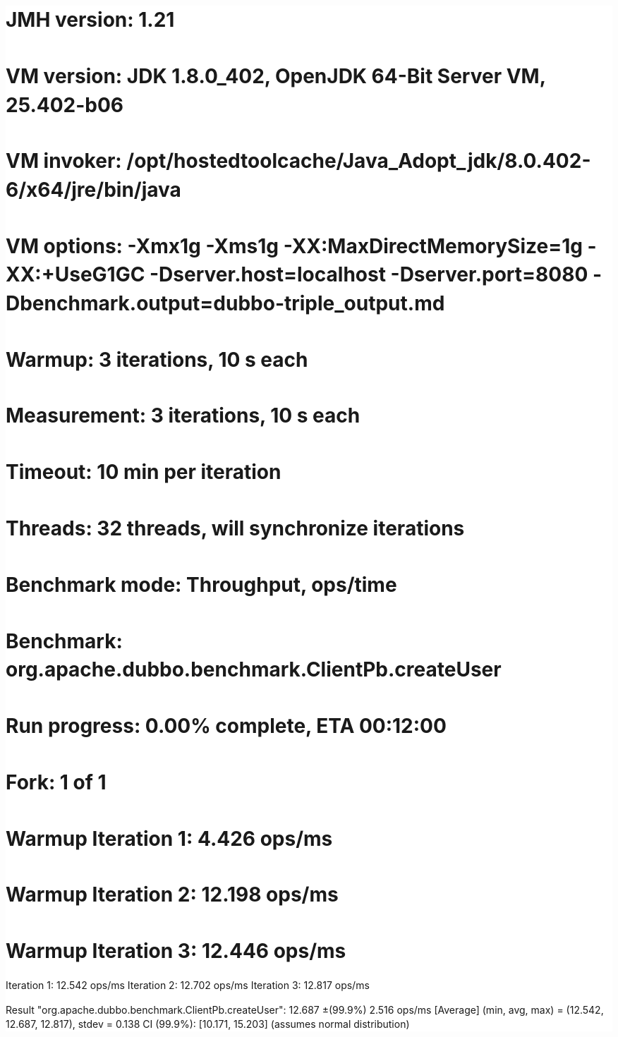 # JMH version: 1.21
# VM version: JDK 1.8.0_402, OpenJDK 64-Bit Server VM, 25.402-b06
# VM invoker: /opt/hostedtoolcache/Java_Adopt_jdk/8.0.402-6/x64/jre/bin/java
# VM options: -Xmx1g -Xms1g -XX:MaxDirectMemorySize=1g -XX:+UseG1GC -Dserver.host=localhost -Dserver.port=8080 -Dbenchmark.output=dubbo-triple_output.md
# Warmup: 3 iterations, 10 s each
# Measurement: 3 iterations, 10 s each
# Timeout: 10 min per iteration
# Threads: 32 threads, will synchronize iterations
# Benchmark mode: Throughput, ops/time
# Benchmark: org.apache.dubbo.benchmark.ClientPb.createUser

# Run progress: 0.00% complete, ETA 00:12:00
# Fork: 1 of 1
# Warmup Iteration   1: 4.426 ops/ms
# Warmup Iteration   2: 12.198 ops/ms
# Warmup Iteration   3: 12.446 ops/ms
Iteration   1: 12.542 ops/ms
Iteration   2: 12.702 ops/ms
Iteration   3: 12.817 ops/ms


Result "org.apache.dubbo.benchmark.ClientPb.createUser":
  12.687 ±(99.9%) 2.516 ops/ms [Average]
  (min, avg, max) = (12.542, 12.687, 12.817), stdev = 0.138
  CI (99.9%): [10.171, 15.203] (assumes normal distribution)
